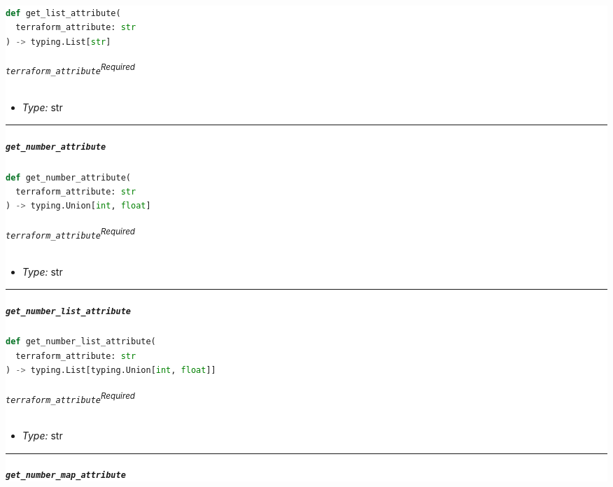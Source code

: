 ```python
def get_list_attribute(
  terraform_attribute: str
) -> typing.List[str]
```

###### `terraform_attribute`<sup>Required</sup> <a name="terraform_attribute" id="@cdktf/provider-opentelekomcloud.wafDedicatedInstanceV1.WafDedicatedInstanceV1TimeoutsOutputReference.getListAttribute.parameter.terraformAttribute"></a>

- *Type:* str

---

##### `get_number_attribute` <a name="get_number_attribute" id="@cdktf/provider-opentelekomcloud.wafDedicatedInstanceV1.WafDedicatedInstanceV1TimeoutsOutputReference.getNumberAttribute"></a>

```python
def get_number_attribute(
  terraform_attribute: str
) -> typing.Union[int, float]
```

###### `terraform_attribute`<sup>Required</sup> <a name="terraform_attribute" id="@cdktf/provider-opentelekomcloud.wafDedicatedInstanceV1.WafDedicatedInstanceV1TimeoutsOutputReference.getNumberAttribute.parameter.terraformAttribute"></a>

- *Type:* str

---

##### `get_number_list_attribute` <a name="get_number_list_attribute" id="@cdktf/provider-opentelekomcloud.wafDedicatedInstanceV1.WafDedicatedInstanceV1TimeoutsOutputReference.getNumberListAttribute"></a>

```python
def get_number_list_attribute(
  terraform_attribute: str
) -> typing.List[typing.Union[int, float]]
```

###### `terraform_attribute`<sup>Required</sup> <a name="terraform_attribute" id="@cdktf/provider-opentelekomcloud.wafDedicatedInstanceV1.WafDedicatedInstanceV1TimeoutsOutputReference.getNumberListAttribute.parameter.terraformAttribute"></a>

- *Type:* str

---

##### `get_number_map_attribute` <a name="get_number_map_attribute" id="@cdktf/provider-opentelekomcloud.wafDedicatedInstanceV1.WafDedicatedInstanceV1TimeoutsOutputReference.getNumberMapAttribute"></a>
